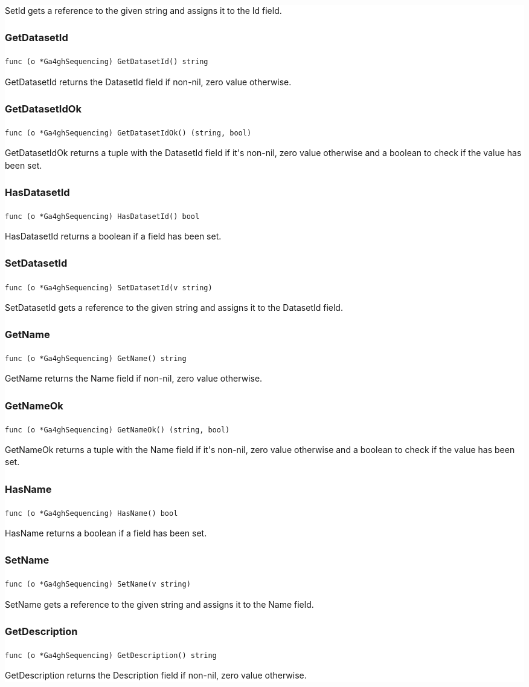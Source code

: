 SetId gets a reference to the given string and assigns it to the Id field.

### GetDatasetId

`func (o *Ga4ghSequencing) GetDatasetId() string`

GetDatasetId returns the DatasetId field if non-nil, zero value otherwise.

### GetDatasetIdOk

`func (o *Ga4ghSequencing) GetDatasetIdOk() (string, bool)`

GetDatasetIdOk returns a tuple with the DatasetId field if it's non-nil, zero value otherwise
and a boolean to check if the value has been set.

### HasDatasetId

`func (o *Ga4ghSequencing) HasDatasetId() bool`

HasDatasetId returns a boolean if a field has been set.

### SetDatasetId

`func (o *Ga4ghSequencing) SetDatasetId(v string)`

SetDatasetId gets a reference to the given string and assigns it to the DatasetId field.

### GetName

`func (o *Ga4ghSequencing) GetName() string`

GetName returns the Name field if non-nil, zero value otherwise.

### GetNameOk

`func (o *Ga4ghSequencing) GetNameOk() (string, bool)`

GetNameOk returns a tuple with the Name field if it's non-nil, zero value otherwise
and a boolean to check if the value has been set.

### HasName

`func (o *Ga4ghSequencing) HasName() bool`

HasName returns a boolean if a field has been set.

### SetName

`func (o *Ga4ghSequencing) SetName(v string)`

SetName gets a reference to the given string and assigns it to the Name field.

### GetDescription

`func (o *Ga4ghSequencing) GetDescription() string`

GetDescription returns the Description field if non-nil, zero value otherwise.
